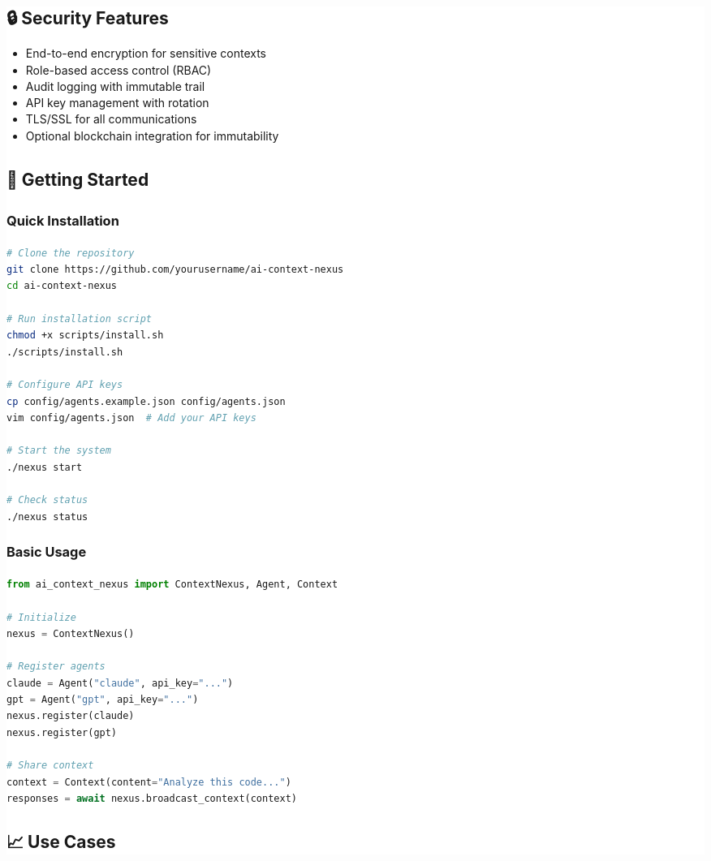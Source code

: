 ## 🔒 Security Features

- End-to-end encryption for sensitive contexts
- Role-based access control (RBAC)
- Audit logging with immutable trail
- API key management with rotation
- TLS/SSL for all communications
- Optional blockchain integration for immutability

## 🚦 Getting Started

### Quick Installation
```bash
# Clone the repository
git clone https://github.com/yourusername/ai-context-nexus
cd ai-context-nexus

# Run installation script
chmod +x scripts/install.sh
./scripts/install.sh

# Configure API keys
cp config/agents.example.json config/agents.json
vim config/agents.json  # Add your API keys

# Start the system
./nexus start

# Check status
./nexus status
```

### Basic Usage
```python
from ai_context_nexus import ContextNexus, Agent, Context

# Initialize
nexus = ContextNexus()

# Register agents
claude = Agent("claude", api_key="...")
gpt = Agent("gpt", api_key="...")
nexus.register(claude)
nexus.register(gpt)

# Share context
context = Context(content="Analyze this code...")
responses = await nexus.broadcast_context(context)
```

## 📈 Use Cases
